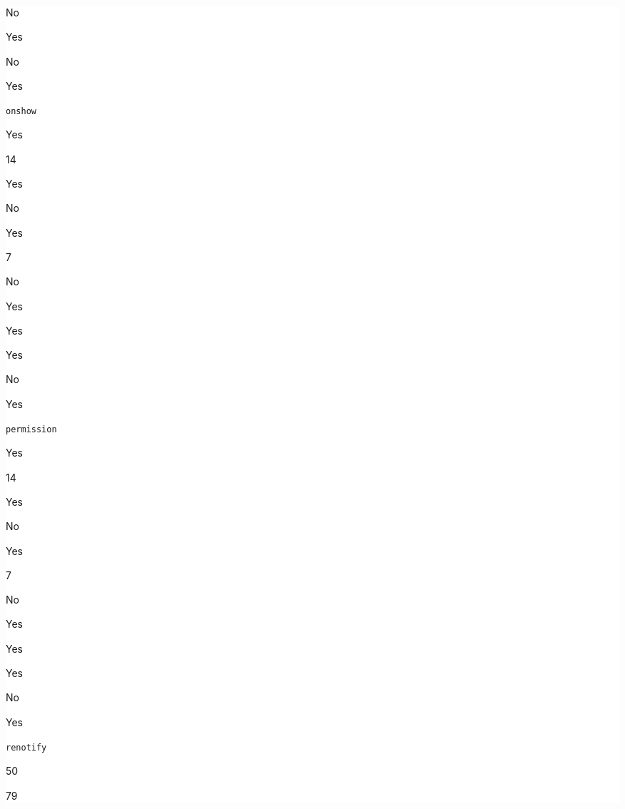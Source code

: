 No

Yes

No

Yes

`onshow`

Yes

14

Yes

No

Yes

7

No

Yes

Yes

Yes

No

Yes

`permission`

Yes

14

Yes

No

Yes

7

No

Yes

Yes

Yes

No

Yes

`renotify`

50

79
